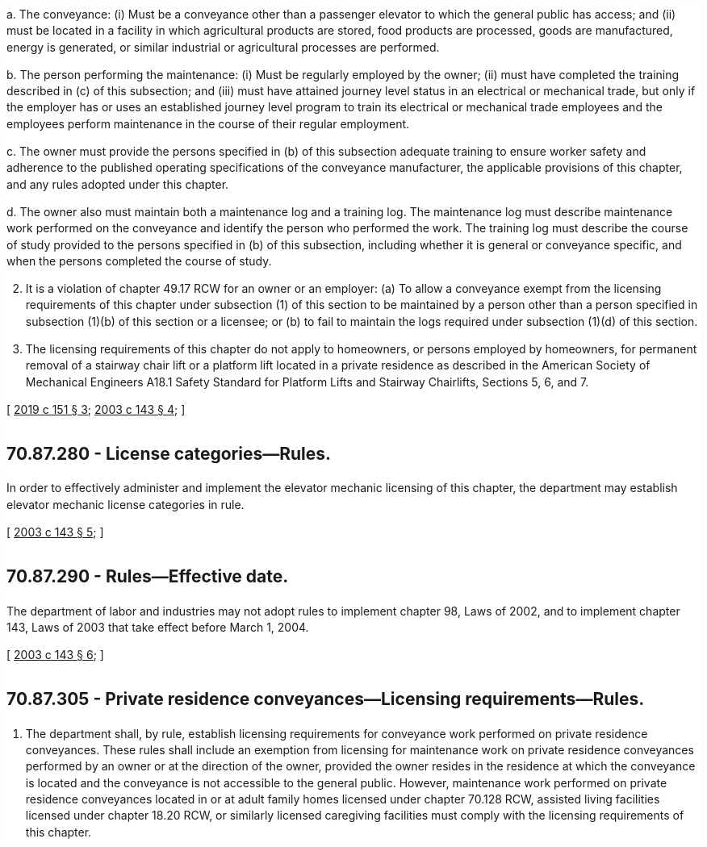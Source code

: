    a. The conveyance: (i) Must be a conveyance other than a passenger elevator to which the general public has access; and (ii) must be located in a facility in which agricultural products are stored, food products are processed, goods are manufactured, energy is generated, or similar industrial or agricultural processes are performed.

   b. The person performing the maintenance: (i) Must be regularly employed by the owner; (ii) must have completed the training described in (c) of this subsection; and (iii) must have attained journey level status in an electrical or mechanical trade, but only if the employer has or uses an established journey level program to train its electrical or mechanical trade employees and the employees perform maintenance in the course of their regular employment.

   c. The owner must provide the persons specified in (b) of this subsection adequate training to ensure worker safety and adherence to the published operating specifications of the conveyance manufacturer, the applicable provisions of this chapter, and any rules adopted under this chapter.

   d. The owner also must maintain both a maintenance log and a training log. The maintenance log must describe maintenance work performed on the conveyance and identify the person who performed the work. The training log must describe the course of study provided to the persons specified in (b) of this subsection, including whether it is general or conveyance specific, and when the persons completed the course of study.

2. It is a violation of chapter 49.17 RCW for an owner or an employer: (a) To allow a conveyance exempt from the licensing requirements of this chapter under subsection (1) of this section to be maintained by a person other than a person specified in subsection (1)(b) of this section or a licensee; or (b) to fail to maintain the logs required under subsection (1)(d) of this section.

3. The licensing requirements of this chapter do not apply to homeowners, or persons employed by homeowners, for permanent removal of a stairway chair lift or a platform lift located in a private residence as described in the American Society of Mechanical Engineers A18.1 Safety Standard for Platform Lifts and Stairway Chairlifts, Sections 5, 6, and 7.

\[ [2019 c 151 § 3](https://lawfilesext.leg.wa.gov/biennium/2019-20/Pdf/Bills/Session%20Laws/Senate/5471-S.SL.pdf?cite=2019%20c%20151%20§%203); [2003 c 143 § 4](https://lawfilesext.leg.wa.gov/biennium/2003-04/Pdf/Bills/Session%20Laws/Senate/5942-S.SL.pdf?cite=2003%20c%20143%20§%204); \]

## 70.87.280 - License categories—Rules.
In order to effectively administer and implement the elevator mechanic licensing of this chapter, the department may establish elevator mechanic license categories in rule.

\[ [2003 c 143 § 5](https://lawfilesext.leg.wa.gov/biennium/2003-04/Pdf/Bills/Session%20Laws/Senate/5942-S.SL.pdf?cite=2003%20c%20143%20§%205); \]

## 70.87.290 - Rules—Effective date.
The department of labor and industries may not adopt rules to implement chapter 98, Laws of 2002, and to implement chapter 143, Laws of 2003 that take effect before March 1, 2004.

\[ [2003 c 143 § 6](https://lawfilesext.leg.wa.gov/biennium/2003-04/Pdf/Bills/Session%20Laws/Senate/5942-S.SL.pdf?cite=2003%20c%20143%20§%206); \]

## 70.87.305 - Private residence conveyances—Licensing requirements—Rules.
1. The department shall, by rule, establish licensing requirements for conveyance work performed on private residence conveyances. These rules shall include an exemption from licensing for maintenance work on private residence conveyances performed by an owner or at the direction of the owner, provided the owner resides in the residence at which the conveyance is located and the conveyance is not accessible to the general public. However, maintenance work performed on private residence conveyances located in or at adult family homes licensed under chapter 70.128 RCW, assisted living facilities licensed under chapter 18.20 RCW, or similarly licensed caregiving facilities must comply with the licensing requirements of this chapter.
